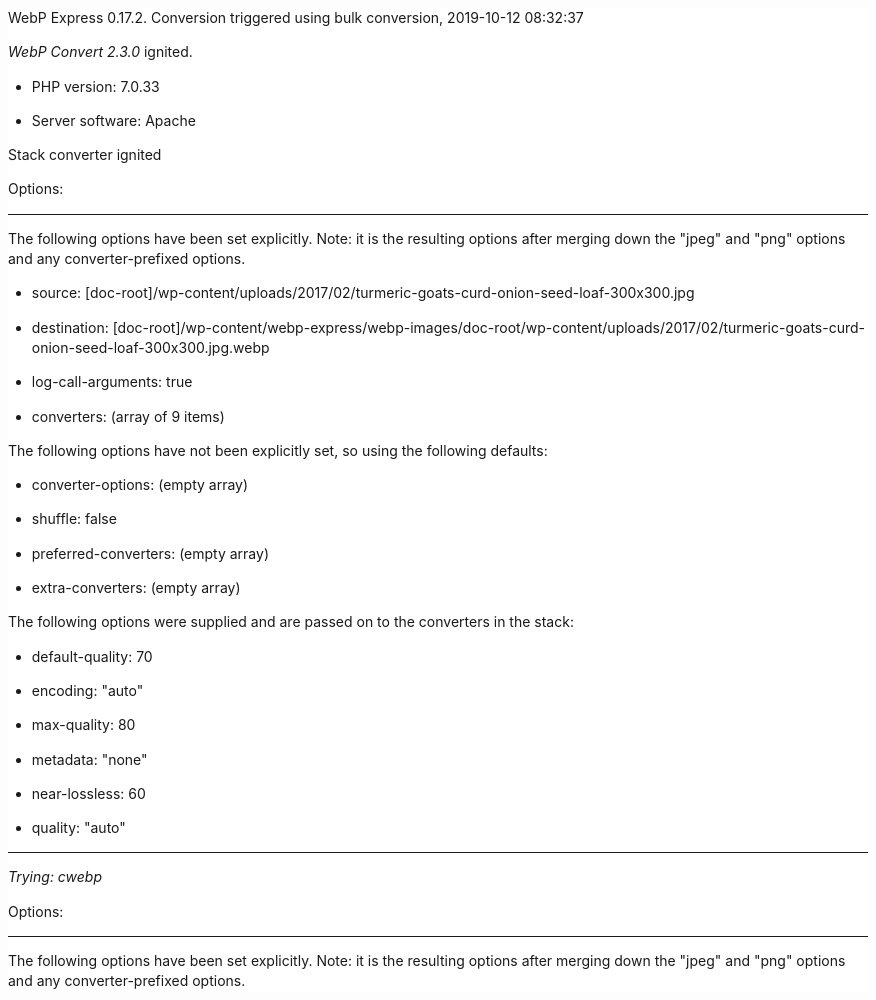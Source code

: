 WebP Express 0.17.2. Conversion triggered using bulk conversion, 2019-10-12 08:32:37


*WebP Convert 2.3.0*  ignited.

- PHP version: 7.0.33

- Server software: Apache


Stack converter ignited


Options:

------------

The following options have been set explicitly. Note: it is the resulting options after merging down the "jpeg" and "png" options and any converter-prefixed options.

- source: [doc-root]/wp-content/uploads/2017/02/turmeric-goats-curd-onion-seed-loaf-300x300.jpg

- destination: [doc-root]/wp-content/webp-express/webp-images/doc-root/wp-content/uploads/2017/02/turmeric-goats-curd-onion-seed-loaf-300x300.jpg.webp

- log-call-arguments: true

- converters: (array of 9 items)


The following options have not been explicitly set, so using the following defaults:

- converter-options: (empty array)

- shuffle: false

- preferred-converters: (empty array)

- extra-converters: (empty array)


The following options were supplied and are passed on to the converters in the stack:

- default-quality: 70

- encoding: "auto"

- max-quality: 80

- metadata: "none"

- near-lossless: 60

- quality: "auto"

------------



*Trying: cwebp* 


Options:

------------

The following options have been set explicitly. Note: it is the resulting options after merging down the "jpeg" and "png" options and any converter-prefixed options.
